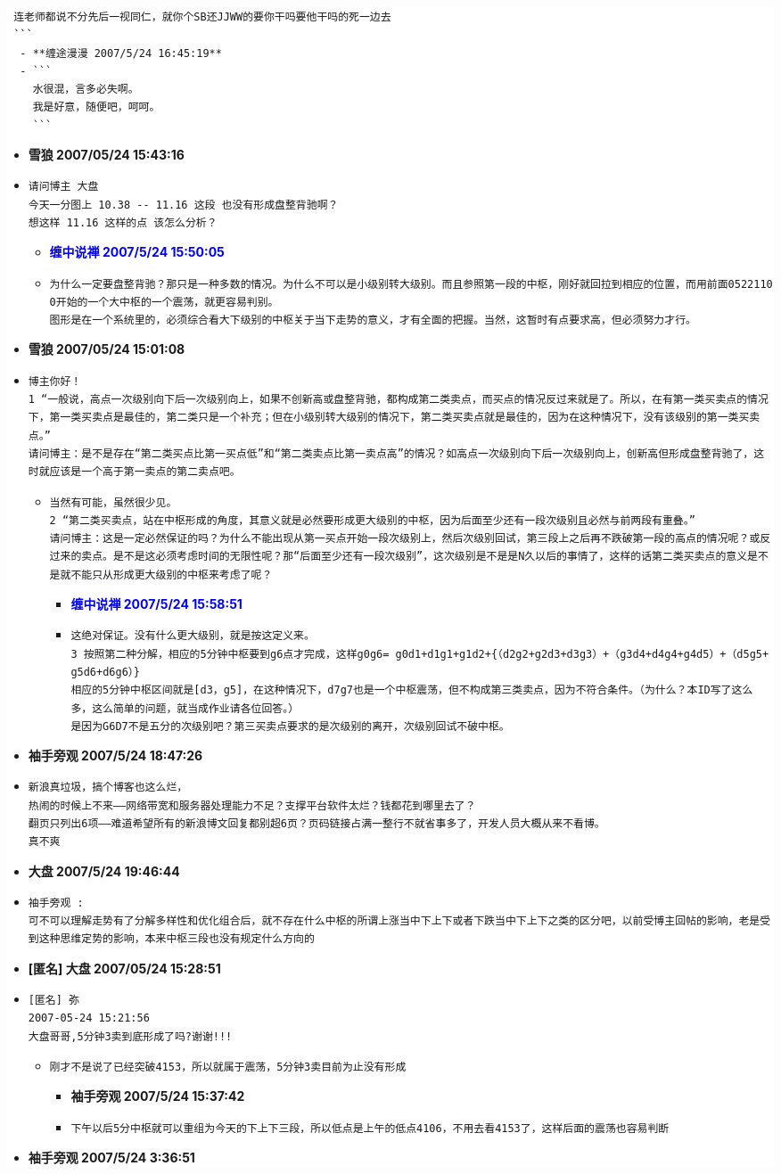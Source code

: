     连老师都说不分先后一视同仁，就你个SB还JJWW的要你干吗要他干吗的死一边去 
     ```
      - **缠途漫漫 2007/5/24 16:45:19**
      - ```
        水很混，言多必失啊。
        我是好意，随便吧，呵呵。
        ```
- **雪狼  2007/05/24 15:43:16**
- ```
  请问博主 大盘
  今天一分图上 10.38 -- 11.16 这段 也没有形成盘整背驰啊？
  想这样 11.16 这样的点 该怎么分析？ 
  ```
   - **<font color='blue'>缠中说禅 2007/5/24 15:50:05</font>**
   - ```
     为什么一定要盘整背驰？那只是一种多数的情况。为什么不可以是小级别转大级别。而且参照第一段的中枢，刚好就回拉到相应的位置，而用前面05221100开始的一个大中枢的一个震荡，就更容易判别。
     图形是在一个系统里的，必须综合看大下级别的中枢关于当下走势的意义，才有全面的把握。当然，这暂时有点要求高，但必须努力才行。
     ```
- **雪狼  2007/05/24 15:01:08**
- ```
  博主你好！
  1 “一般说，高点一次级别向下后一次级别向上，如果不创新高或盘整背驰，都构成第二类卖点，而买点的情况反过来就是了。所以，在有第一类买卖点的情况下，第一类买卖点是最佳的，第二类只是一个补充；但在小级别转大级别的情况下，第二类买卖点就是最佳的，因为在这种情况下，没有该级别的第一类买卖点。”
  请问博主：是不是存在“第二类买点比第一买点低”和“第二类卖点比第一卖点高”的情况？如高点一次级别向下后一次级别向上，创新高但形成盘整背驰了，这时就应该是一个高于第一卖点的第二卖点吧。
  ```
   - ```
     当然有可能，虽然很少见。
     2 “第二类买卖点，站在中枢形成的角度，其意义就是必然要形成更大级别的中枢，因为后面至少还有一段次级别且必然与前两段有重叠。”
     请问博主：这是一定必然保证的吗？为什么不能出现从第一买点开始一段次级别上，然后次级别回试，第三段上之后再不跌破第一段的高点的情况呢？或反过来的卖点。是不是这必须考虑时间的无限性呢？那“后面至少还有一段次级别”，这次级别是不是是N久以后的事情了，这样的话第二类买卖点的意义是不是就不能只从形成更大级别的中枢来考虑了呢？
     ```
      - **<font color='blue'>缠中说禅 2007/5/24 15:58:51</font>**
      - ```
        这绝对保证。没有什么更大级别，就是按这定义来。
        3 按照第二种分解，相应的5分钟中枢要到g6点才完成，这样g0g6= g0d1+d1g1+g1d2+{（d2g2+g2d3+d3g3）+（g3d4+d4g4+g4d5）+（d5g5+g5d6+d6g6）}
        相应的5分钟中枢区间就是[d3，g5]，在这种情况下，d7g7也是一个中枢震荡，但不构成第三类卖点，因为不符合条件。（为什么？本ID写了这么多，这么简单的问题，就当成作业请各位回答。）
        是因为G6D7不是五分的次级别吧？第三买卖点要求的是次级别的离开，次级别回试不破中枢。
        ```
- **袖手旁观 2007/5/24 18:47:26**
- ```
  新浪真垃圾，搞个博客也这么烂，
  热闹的时候上不来――网络带宽和服务器处理能力不足？支撑平台软件太烂？钱都花到哪里去了？
  翻页只列出6项――难道希望所有的新浪博文回复都别超6页？页码链接占满一整行不就省事多了，开发人员大概从来不看博。
  真不爽
  ```
- **大盘 2007/5/24 19:46:44**
- ```
  袖手旁观 :
  可不可以理解走势有了分解多样性和优化组合后，就不存在什么中枢的所谓上涨当中下上下或者下跌当中下上下之类的区分吧，以前受博主回帖的影响，老是受到这种思维定势的影响，本来中枢三段也没有规定什么方向的
  ```
- **[匿名] 大盘  2007/05/24 15:28:51**
- ```
  [匿名] 弥 
  2007-05-24 15:21:56 
  大盘哥哥,5分钟3卖到底形成了吗?谢谢!!! 
  ```
   - ```
     刚才不是说了已经突破4153，所以就属于震荡，5分钟3卖目前为止没有形成 
     ```
      - **袖手旁观 2007/5/24 15:37:42**
      - ```
        下午以后5分中枢就可以重组为今天的下上下三段，所以低点是上午的低点4106，不用去看4153了，这样后面的震荡也容易判断
        ```
- **袖手旁观 2007/5/24 3:36:51**
  ```